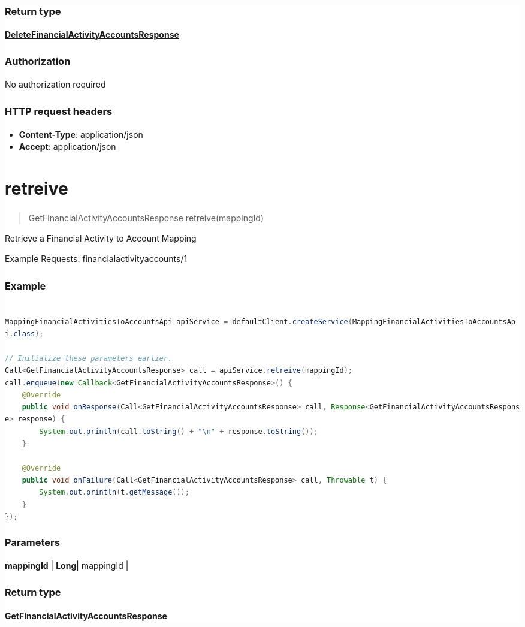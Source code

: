 ### Return type

[**DeleteFinancialActivityAccountsResponse**](DeleteFinancialActivityAccountsResponse.md)

### Authorization

No authorization required

### HTTP request headers

 - **Content-Type**: application/json
 - **Accept**: application/json

<a name="retreive"></a>
# **retreive**
> GetFinancialActivityAccountsResponse retreive(mappingId)

Retrieve a Financial Activity to Account Mapping 

Example Requests:  financialactivityaccounts/1

### Example
```java

MappingFinancialActivitiesToAccountsApi apiService = defaultClient.createService(MappingFinancialActivitiesToAccountsApi.class);

// Initialize these parameters earlier.
Call<GetFinancialActivityAccountsResponse> call = apiService.retreive(mappingId);
call.enqueue(new Callback<GetFinancialActivityAccountsResponse>() {
    @Override
    public void onResponse(Call<GetFinancialActivityAccountsResponse> call, Response<GetFinancialActivityAccountsResponse> response) {
        System.out.println(call.toString() + "\n" + response.toString());
    }

    @Override
    public void onFailure(Call<GetFinancialActivityAccountsResponse> call, Throwable t) {
        System.out.println(t.getMessage());
    }
});

```

### Parameters

 **mappingId** | **Long**| mappingId |

### Return type

[**GetFinancialActivityAccountsResponse**](GetFinancialActivityAccountsResponse.md)
